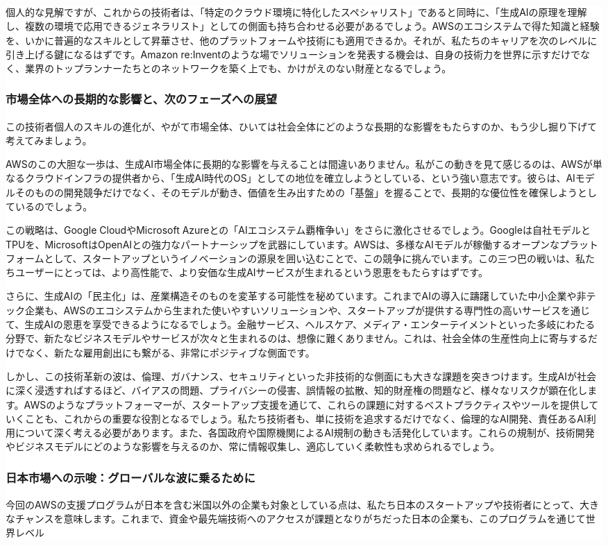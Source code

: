 個人的な見解ですが、これからの技術者は、「特定のクラウド環境に特化したスペシャリスト」であると同時に、「生成AIの原理を理解し、複数の環境で応用できるジェネラリスト」としての側面も持ち合わせる必要があるでしょう。AWSのエコシステムで得た知識と経験を、いかに普遍的なスキルとして昇華させ、他のプラットフォームや技術にも適用できるか。それが、私たちのキャリアを次のレベルに引き上げる鍵になるはずです。Amazon re:Inventのような場でソリューションを発表する機会は、自身の技術力を世界に示すだけでなく、業界のトップランナーたちとのネットワークを築く上でも、かけがえのない財産となるでしょう。

### 市場全体への長期的な影響と、次のフェーズへの展望

この技術者個人のスキルの進化が、やがて市場全体、ひいては社会全体にどのような長期的な影響をもたらすのか、もう少し掘り下げて考えてみましょう。

AWSのこの大胆な一歩は、生成AI市場全体に長期的な影響を与えることは間違いありません。私がこの動きを見て感じるのは、AWSが単なるクラウドインフラの提供者から、「生成AI時代のOS」としての地位を確立しようとしている、という強い意志です。彼らは、AIモデルそのものの開発競争だけでなく、そのモデルが動き、価値を生み出すための「基盤」を握ることで、長期的な優位性を確保しようとしているのでしょう。

この戦略は、Google CloudやMicrosoft Azureとの「AIエコシステム覇権争い」をさらに激化させるでしょう。Googleは自社モデルとTPUを、MicrosoftはOpenAIとの強力なパートナーシップを武器にしています。AWSは、多様なAIモデルが稼働するオープンなプラットフォームとして、スタートアップというイノベーションの源泉を囲い込むことで、この競争に挑んでいます。この三つ巴の戦いは、私たちユーザーにとっては、より高性能で、より安価な生成AIサービスが生まれるという恩恵をもたらすはずです。

さらに、生成AIの「民主化」は、産業構造そのものを変革する可能性を秘めています。これまでAIの導入に躊躇していた中小企業や非テック企業も、AWSのエコシステムから生まれた使いやすいソリューションや、スタートアップが提供する専門性の高いサービスを通じて、生成AIの恩恵を享受できるようになるでしょう。金融サービス、ヘルスケア、メディア・エンターテイメントといった多岐にわたる分野で、新たなビジネスモデルやサービスが次々と生まれるのは、想像に難くありません。これは、社会全体の生産性向上に寄与するだけでなく、新たな雇用創出にも繋がる、非常にポジティブな側面です。

しかし、この技術革新の波は、倫理、ガバナンス、セキュリティといった非技術的な側面にも大きな課題を突きつけます。生成AIが社会に深く浸透すればするほど、バイアスの問題、プライバシーの侵害、誤情報の拡散、知的財産権の問題など、様々なリスクが顕在化します。AWSのようなプラットフォーマーが、スタートアップ支援を通じて、これらの課題に対するベストプラクティスやツールを提供していくことも、これからの重要な役割となるでしょう。私たち技術者も、単に技術を追求するだけでなく、倫理的なAI開発、責任あるAI利用について深く考える必要があります。また、各国政府や国際機関によるAI規制の動きも活発化しています。これらの規制が、技術開発やビジネスモデルにどのような影響を与えるのか、常に情報収集し、適応していく柔軟性も求められるでしょう。

### 日本市場への示唆：グローバルな波に乗るために

今回のAWSの支援プログラムが日本を含む米国以外の企業も対象としている点は、私たち日本のスタートアップや技術者にとって、大きなチャンスを意味します。これまで、資金や最先端技術へのアクセスが課題となりがちだった日本の企業も、このプログラムを通じて世界レベル